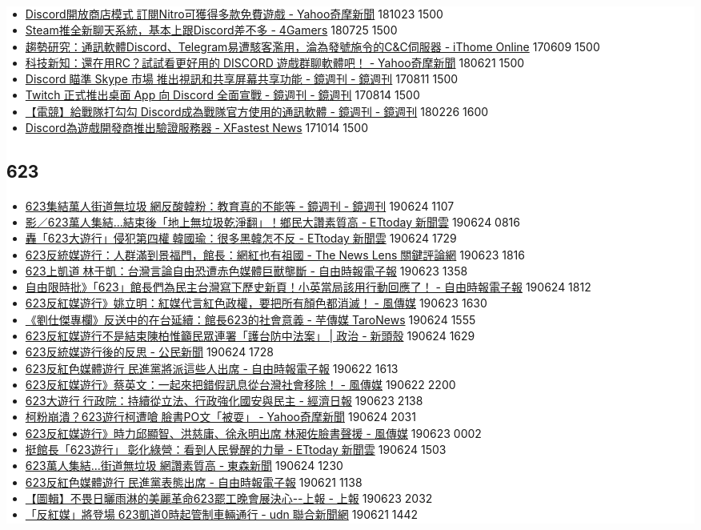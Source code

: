 - [Discord開放商店模式 訂閱Nitro可獲得多款免費遊戲 - Yahoo奇摩新聞](https://tw.news.yahoo.com/discord%E9%96%8B%E6%94%BE%E5%95%86%E5%BA%97%E6%A8%A1%E5%BC%8F-%E8%A8%82%E9%96%B1nitro%E5%8F%AF%E7%8D%B2%E5%BE%97%E5%A4%9A%E6%AC%BE%E5%85%8D%E8%B2%BB%E9%81%8A%E6%88%B2-094200513.html "Discord開放商店模式 訂閱Nitro可獲得多款免費遊戲 - Yahoo奇摩新聞") 181023 1500
- [Steam推全新聊天系統，基本上跟Discord差不多 - 4Gamers](https://www.4gamers.com.tw/news/detail/35688/steams-new-chat-client-is-out-of-beta "Steam推全新聊天系統，基本上跟Discord差不多 - 4Gamers") 180725 1500
- [趨勢研究：通訊軟體Discord、Telegram易遭駭客濫用，淪為發號施令的C&C伺服器 - iThome Online](https://www.ithome.com.tw/news/114850 "趨勢研究：通訊軟體Discord、Telegram易遭駭客濫用，淪為發號施令的C&C伺服器 - iThome Online") 170609 1500
- [科技新知：還在用RC？試試看更好用的 DISCORD 遊戲群聊軟體吧！ - Yahoo奇摩新聞](https://tw.news.yahoo.com/%E7%A7%91%E6%8A%80%E6%96%B0%E7%9F%A5-%E9%82%84%E5%9C%A8%E7%94%A8rc-%E8%A9%A6%E8%A9%A6%E7%9C%8B%E6%9B%B4%E5%A5%BD%E7%94%A8%E7%9A%84-discord-%E9%81%8A%E6%88%B2%E7%BE%A4%E8%81%8A%E8%BB%9F%E9%AB%94%E5%90%A7-125110784.html "科技新知：還在用RC？試試看更好用的 DISCORD 遊戲群聊軟體吧！ - Yahoo奇摩新聞") 180621 1500
- [Discord 瞄準 Skype 市場 推出視訊和共享屏幕共享功能 - 鏡週刊 - 鏡週刊](https://www.mirrormedia.mg/story/20170811game_discord/ "Discord 瞄準 Skype 市場 推出視訊和共享屏幕共享功能 - 鏡週刊 - 鏡週刊") 170811 1500
- [Twitch 正式推出桌面 App 向 Discord 全面宣戰 - 鏡週刊 - 鏡週刊](https://www.mirrormedia.mg/story/20170814game_twitch/ "Twitch 正式推出桌面 App 向 Discord 全面宣戰 - 鏡週刊 - 鏡週刊") 170814 1500
- [【電競】給戰隊打勾勾 Discord成為戰隊官方使用的通訊軟體 - 鏡週刊 - 鏡週刊](https://m.mirrormedia.mg/story/201802026game_discord_esp/ "【電競】給戰隊打勾勾 Discord成為戰隊官方使用的通訊軟體 - 鏡週刊 - 鏡週刊") 180226 1600
- [Discord為遊戲開發商推出驗證服務器 - XFastest News](https://news.xfastest.com/others/42012/discord-verified-servers-for-developers/ "Discord為遊戲開發商推出驗證服務器 - XFastest News") 171014 1500

## 623


- [623集結萬人街道無垃圾 網反酸韓粉：教育真的不能等 - 鏡週刊 - 鏡週刊](https://www.mirrormedia.mg/story/20190624edi002 "623集結萬人街道無垃圾 網反酸韓粉：教育真的不能等 - 鏡週刊 - 鏡週刊") 190624 1107
- [影／623萬人集結...結束後「地上無垃圾乾淨翻」！鄉民大讚素質高 - ETtoday 新聞雲](https://www.ettoday.net/news/20190624/1473801.htm "影／623萬人集結...結束後「地上無垃圾乾淨翻」！鄉民大讚素質高 - ETtoday 新聞雲") 190624 0816
- [轟「623大遊行」侵犯第四權 韓國瑜：很多黑韓怎不反 - ETtoday 新聞雲](https://www.ettoday.net/news/20190624/1474282.htm "轟「623大遊行」侵犯第四權 韓國瑜：很多黑韓怎不反 - ETtoday 新聞雲") 190624 1729
- [623反統媒遊行：人群滿到景福門，館長：網紅也有祖國 - The News Lens 關鍵評論網](https://www.thenewslens.com/article/121146 "623反統媒遊行：人群滿到景福門，館長：網紅也有祖國 - The News Lens 關鍵評論網") 190623 1816
- [623上凱道 林于凱：台灣言論自由恐遭赤色媒體巨獸壟斷 - 自由時報電子報](https://news.ltn.com.tw/news/politics/breakingnews/2831135 "623上凱道 林于凱：台灣言論自由恐遭赤色媒體巨獸壟斷 - 自由時報電子報") 190623 1358
- [自由限時批》「623」館長們為民主台灣寫下歷史新頁！小英當局該用行動回應了！ - 自由時報電子報](https://talk.ltn.com.tw/article/breakingnews/2832198 "自由限時批》「623」館長們為民主台灣寫下歷史新頁！小英當局該用行動回應了！ - 自由時報電子報") 190624 1812
- [623反紅媒遊行》姚立明：紅媒代言紅色政權，要把所有顏色都消滅！ - 風傳媒](https://www.storm.mg/article/1414987 "623反紅媒遊行》姚立明：紅媒代言紅色政權，要把所有顏色都消滅！ - 風傳媒") 190623 1630
- [《劉仕傑專欄》反送中的在台延續：館長623的社會意義 - 芋傳媒 TaroNews](https://taronews.tw/2019/06/24/381308/ "《劉仕傑專欄》反送中的在台延續：館長623的社會意義 - 芋傳媒 TaroNews") 190624 1555
- [623反紅媒遊行不是結束陳柏惟籲民眾連署「護台防中法案」 | 政治 - 新頭殼](https://newtalk.tw/news/view/2019-06-24/263838 "623反紅媒遊行不是結束陳柏惟籲民眾連署「護台防中法案」 | 政治 - 新頭殼") 190624 1629
- [623反統媒遊行後的反思 - 公民新聞](https://www.peopo.org/news/412783 "623反統媒遊行後的反思 - 公民新聞") 190624 1728
- [623反紅色媒體遊行 民進黨將派這些人出席 - 自由時報電子報](https://news.ltn.com.tw/news/politics/breakingnews/2830454 "623反紅色媒體遊行 民進黨將派這些人出席 - 自由時報電子報") 190622 1613
- [623反紅媒遊行》蔡英文：一起來把錯假訊息從台灣社會移除！ - 風傳媒](https://www.storm.mg/article/1414720 "623反紅媒遊行》蔡英文：一起來把錯假訊息從台灣社會移除！ - 風傳媒") 190622 2200
- [623大遊行 行政院：持續從立法、行政強化國安與民主 - 經濟日報](https://money.udn.com/money/story/7307/3888607 "623大遊行 行政院：持續從立法、行政強化國安與民主 - 經濟日報") 190623 2138
- [柯粉崩潰？623遊行柯遭嗆 臉書PO文「被耍」 - Yahoo奇摩新聞](https://tw.news.yahoo.com/%E6%9F%AF%E7%B2%89%E5%B4%A9%E6%BD%B0-623%E9%81%8A%E8%A1%8C%E6%9F%AF%E9%81%AD%E5%97%86-%E8%87%89%E6%9B%B8po%E6%96%87-%E8%A2%AB%E8%80%8D-123143213.html "柯粉崩潰？623遊行柯遭嗆 臉書PO文「被耍」 - Yahoo奇摩新聞") 190624 2031
- [623反紅媒遊行》時力邱顯智、洪慈庸、徐永明出席 林昶佐臉書聲援 - 風傳媒](https://www.storm.mg/article/1415234 "623反紅媒遊行》時力邱顯智、洪慈庸、徐永明出席 林昶佐臉書聲援 - 風傳媒") 190623 0002
- [挺館長「623遊行」 彰化綠營：看到人民覺醒的力量 - ETtoday 新聞雲](https://www.ettoday.net/news/20190624/1474149.htm "挺館長「623遊行」 彰化綠營：看到人民覺醒的力量 - ETtoday 新聞雲") 190624 1503
- [623萬人集結...街道無垃圾 網讚素質高 - 東森新聞](https://news.ebc.net.tw/News/Article/168002 "623萬人集結...街道無垃圾 網讚素質高 - 東森新聞") 190624 1230
- [623反紅色媒體遊行 民進黨表態出席 - 自由時報電子報](https://news.ltn.com.tw/news/politics/breakingnews/2829243 "623反紅色媒體遊行 民進黨表態出席 - 自由時報電子報") 190621 1138
- [【圖輯】不畏日曬雨淋的美麗革命623罷工晚會展決心--上報 - 上報](https://www.upmedia.mg/news_info.php?SerialNo=65865 "【圖輯】不畏日曬雨淋的美麗革命623罷工晚會展決心--上報 - 上報") 190623 2032
- [「反紅媒」將登場 623凱道0時起管制車輛通行 - udn 聯合新聞網](https://udn.com/news/story/7266/3885133 "「反紅媒」將登場 623凱道0時起管制車輛通行 - udn 聯合新聞網") 190621 1442
